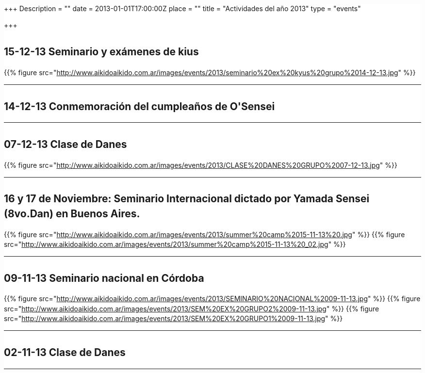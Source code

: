 +++
Description = ""
date = 2013-01-01T17:00:00Z
place = ""
title = "Actividades del año 2013"
type = "events"

+++

15-12-13 Seminario y exámenes de kius
--------------------------------------

{{% figure src="http://www.aikidoaikido.com.ar/images/events/2013/seminario%20ex%20kyus%20grupo%2014-12-13.jpg" %}}

---

14-12-13 Conmemoración del cumpleaños de O'Sensei
--------------------------------------------------

---

07-12-13 Clase de Danes
--------------------------------------------

{{% figure src="http://www.aikidoaikido.com.ar/images/events/2013/CLASE%20DANES%20GRUPO%2007-12-13.jpg" %}}


---


16 y 17 de Noviembre: Seminario Internacional dictado por Yamada Sensei (8vo.Dan) en Buenos Aires.
---------------------------------------------------------------------------------------------

{{% figure src="http://www.aikidoaikido.com.ar/images/events/2013/summer%20camp%2015-11-13%20.jpg" %}}
{{% figure src="http://www.aikidoaikido.com.ar/images/events/2013/summer%20camp%2015-11-13%20_02.jpg" %}}

---

09-11-13 Seminario nacional en Córdoba
---------------------------------------

{{% figure src="http://www.aikidoaikido.com.ar/images/events/2013/SEMINARIO%20NACIONAL%2009-11-13.jpg" %}}
{{% figure src="http://www.aikidoaikido.com.ar/images/events/2013/SEM%20EX%20GRUPO2%2009-11-13.jpg" %}}
{{% figure src="http://www.aikidoaikido.com.ar/images/events/2013/SEM%20EX%20GRUPO1%2009-11-13.jpg" %}}

---

02-11-13 Clase de Danes
------------------------

---